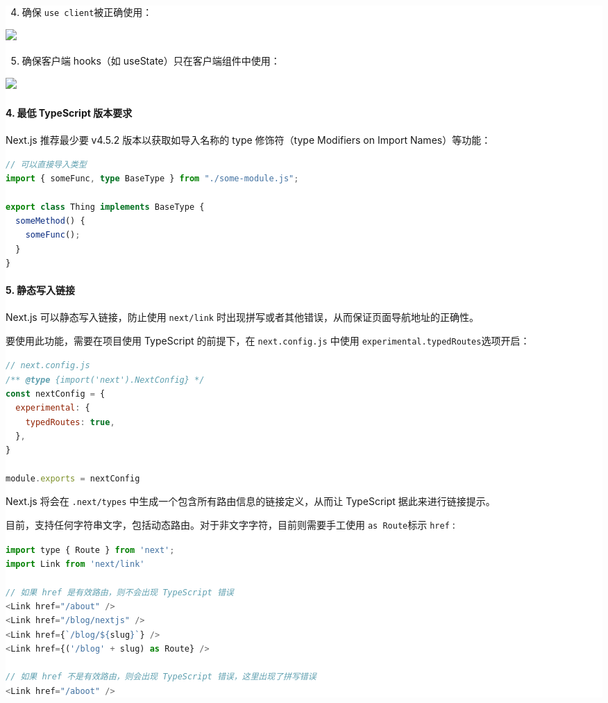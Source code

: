 4. 确保 `use client`被正确使用：

![](https://pub-edb6c1c737224e43ac2a64832550b116.r2.dev/20250403133525362.png)

5. 确保客户端 hooks（如 useState）只在客户端组件中使用：

![](https://pub-edb6c1c737224e43ac2a64832550b116.r2.dev/20250403133526848.png)

#### 4. 最低 TypeScript 版本要求

Next.js 推荐最少要 v4.5.2 版本以获取如导入名称的 type 修饰符（type Modifiers on Import Names）等功能：

```typescript
// 可以直接导入类型
import { someFunc, type BaseType } from "./some-module.js";

export class Thing implements BaseType {
  someMethod() {
    someFunc();
  }
}
```

#### 5. 静态写入链接

Next.js 可以静态写入链接，防止使用 `next/link` 时出现拼写或者其他错误，从而保证页面导航地址的正确性。

要使用此功能，需要在项目使用 TypeScript 的前提下，在 `next.config.js` 中使用 `experimental.typedRoutes`选项开启：

```javascript
// next.config.js
/** @type {import('next').NextConfig} */
const nextConfig = {
  experimental: {
    typedRoutes: true,
  },
}
 
module.exports = nextConfig
```

Next.js 将会在 `.next/types` 中生成一个包含所有路由信息的链接定义，从而让 TypeScript 据此来进行链接提示。

目前，支持任何字符串文字，包括动态路由。对于非文字字符，目前则需要手工使用 `as Route`标示 `href` :

```javascript
import type { Route } from 'next';
import Link from 'next/link'
 
// 如果 href 是有效路由，则不会出现 TypeScript 错误
<Link href="/about" />
<Link href="/blog/nextjs" />
<Link href={`/blog/${slug}`} />
<Link href={('/blog' + slug) as Route} />
 
// 如果 href 不是有效路由，则会出现 TypeScript 错误，这里出现了拼写错误
<Link href="/aboot" />
```
